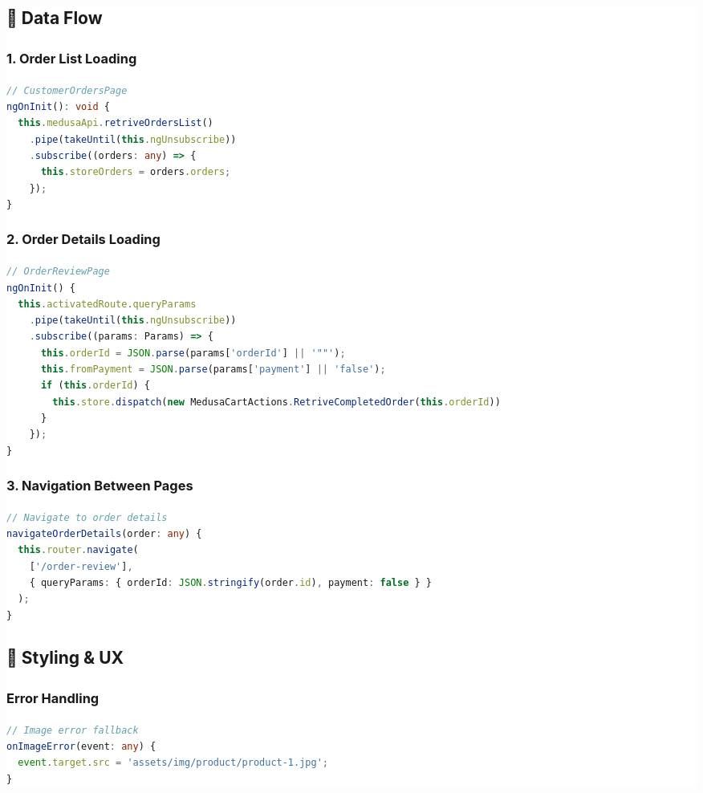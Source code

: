 
## 🔄 **Data Flow**

### **1. Order List Loading**
```typescript
// CustomerOrdersPage
ngOnInit(): void {
  this.medusaApi.retriveOrdersList()
    .pipe(takeUntil(this.ngUnsubscribe))
    .subscribe((orders: any) => {
      this.storeOrders = orders.orders;
    });
}
```

### **2. Order Details Loading**
```typescript
// OrderReviewPage
ngOnInit() {
  this.activatedRoute.queryParams
    .pipe(takeUntil(this.ngUnsubscribe))
    .subscribe((params: Params) => {
      this.orderId = JSON.parse(params['orderId'] || '""');
      this.fromPayment = JSON.parse(params['payment'] || 'false');
      if (this.orderId) {
        this.store.dispatch(new MedusaCartActions.RetriveCompletedOrder(this.orderId))
      }
    });
}
```

### **3. Navigation Between Pages**
```typescript
// Navigate to order details
navigateOrderDetails(order: any) {
  this.router.navigate(
    ['/order-review'],
    { queryParams: { orderId: JSON.stringify(order.id), payment: false } }
  );
}
```

## 🎨 **Styling & UX**

### **Error Handling**
```typescript
// Image error fallback
onImageError(event: any) {
  event.target.src = 'assets/img/product/product-1.jpg';
}
```
